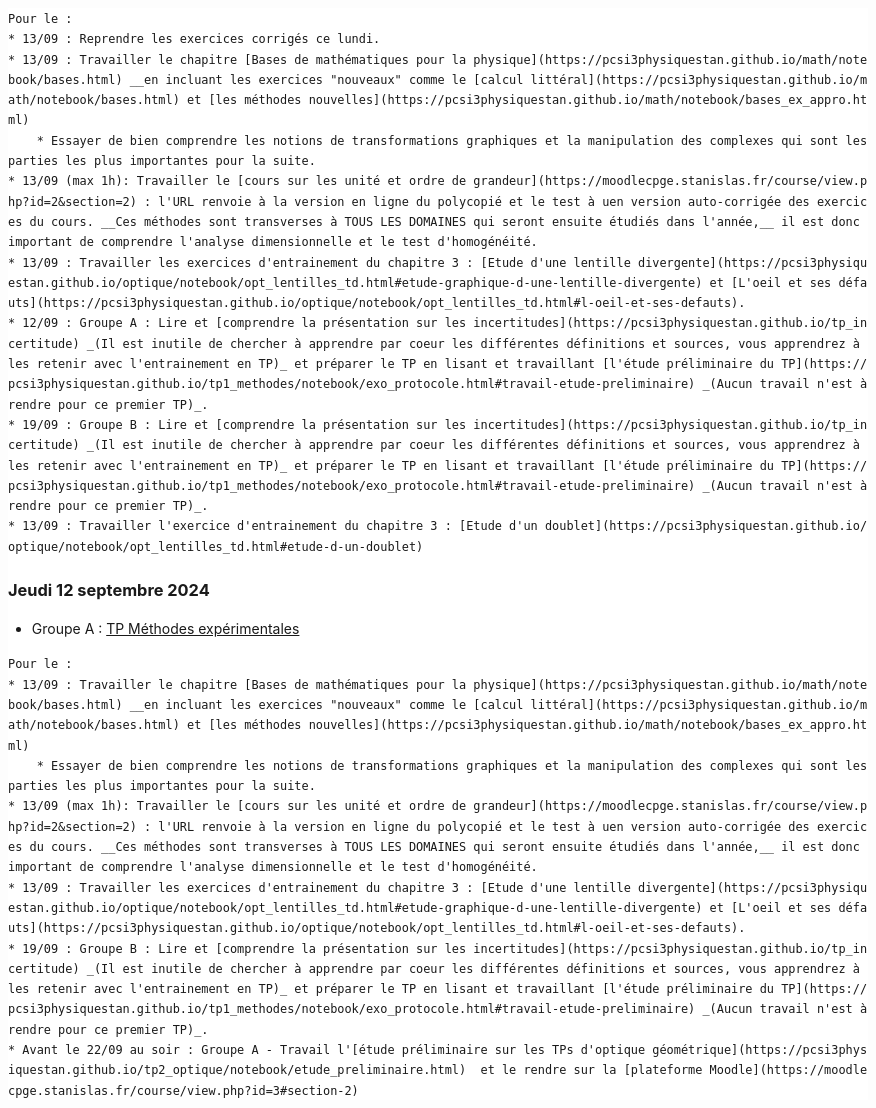 ```{topic} Travail à faire
Pour le :
* 13/09 : Reprendre les exercices corrigés ce lundi.
* 13/09 : Travailler le chapitre [Bases de mathématiques pour la physique](https://pcsi3physiquestan.github.io/math/notebook/bases.html) __en incluant les exercices "nouveaux" comme le [calcul littéral](https://pcsi3physiquestan.github.io/math/notebook/bases.html) et [les méthodes nouvelles](https://pcsi3physiquestan.github.io/math/notebook/bases_ex_appro.html)
    * Essayer de bien comprendre les notions de transformations graphiques et la manipulation des complexes qui sont les parties les plus importantes pour la suite.
* 13/09 (max 1h): Travailler le [cours sur les unité et ordre de grandeur](https://moodlecpge.stanislas.fr/course/view.php?id=2&section=2) : l'URL renvoie à la version en ligne du polycopié et le test à uen version auto-corrigée des exercices du cours. __Ces méthodes sont transverses à TOUS LES DOMAINES qui seront ensuite étudiés dans l'année,__ il est donc important de comprendre l'analyse dimensionnelle et le test d'homogénéité.
* 13/09 : Travailler les exercices d'entrainement du chapitre 3 : [Etude d'une lentille divergente](https://pcsi3physiquestan.github.io/optique/notebook/opt_lentilles_td.html#etude-graphique-d-une-lentille-divergente) et [L'oeil et ses défauts](https://pcsi3physiquestan.github.io/optique/notebook/opt_lentilles_td.html#l-oeil-et-ses-defauts).
* 12/09 : Groupe A : Lire et [comprendre la présentation sur les incertitudes](https://pcsi3physiquestan.github.io/tp_incertitude) _(Il est inutile de chercher à apprendre par coeur les différentes définitions et sources, vous apprendrez à les retenir avec l'entrainement en TP)_ et préparer le TP en lisant et travaillant [l'étude préliminaire du TP](https://pcsi3physiquestan.github.io/tp1_methodes/notebook/exo_protocole.html#travail-etude-preliminaire) _(Aucun travail n'est à rendre pour ce premier TP)_.
* 19/09 : Groupe B : Lire et [comprendre la présentation sur les incertitudes](https://pcsi3physiquestan.github.io/tp_incertitude) _(Il est inutile de chercher à apprendre par coeur les différentes définitions et sources, vous apprendrez à les retenir avec l'entrainement en TP)_ et préparer le TP en lisant et travaillant [l'étude préliminaire du TP](https://pcsi3physiquestan.github.io/tp1_methodes/notebook/exo_protocole.html#travail-etude-preliminaire) _(Aucun travail n'est à rendre pour ce premier TP)_.
* 13/09 : Travailler l'exercice d'entrainement du chapitre 3 : [Etude d'un doublet](https://pcsi3physiquestan.github.io/optique/notebook/opt_lentilles_td.html#etude-d-un-doublet)
```

### Jeudi  12 septembre 2024
* Groupe A : [TP Méthodes expérimentales](https://pcsi3physiquestan.github.io/tp1_methodes/tp1_methodes.html)

```{topic} Travail à faire
Pour le :
* 13/09 : Travailler le chapitre [Bases de mathématiques pour la physique](https://pcsi3physiquestan.github.io/math/notebook/bases.html) __en incluant les exercices "nouveaux" comme le [calcul littéral](https://pcsi3physiquestan.github.io/math/notebook/bases.html) et [les méthodes nouvelles](https://pcsi3physiquestan.github.io/math/notebook/bases_ex_appro.html)
    * Essayer de bien comprendre les notions de transformations graphiques et la manipulation des complexes qui sont les parties les plus importantes pour la suite.
* 13/09 (max 1h): Travailler le [cours sur les unité et ordre de grandeur](https://moodlecpge.stanislas.fr/course/view.php?id=2&section=2) : l'URL renvoie à la version en ligne du polycopié et le test à uen version auto-corrigée des exercices du cours. __Ces méthodes sont transverses à TOUS LES DOMAINES qui seront ensuite étudiés dans l'année,__ il est donc important de comprendre l'analyse dimensionnelle et le test d'homogénéité.
* 13/09 : Travailler les exercices d'entrainement du chapitre 3 : [Etude d'une lentille divergente](https://pcsi3physiquestan.github.io/optique/notebook/opt_lentilles_td.html#etude-graphique-d-une-lentille-divergente) et [L'oeil et ses défauts](https://pcsi3physiquestan.github.io/optique/notebook/opt_lentilles_td.html#l-oeil-et-ses-defauts).
* 19/09 : Groupe B : Lire et [comprendre la présentation sur les incertitudes](https://pcsi3physiquestan.github.io/tp_incertitude) _(Il est inutile de chercher à apprendre par coeur les différentes définitions et sources, vous apprendrez à les retenir avec l'entrainement en TP)_ et préparer le TP en lisant et travaillant [l'étude préliminaire du TP](https://pcsi3physiquestan.github.io/tp1_methodes/notebook/exo_protocole.html#travail-etude-preliminaire) _(Aucun travail n'est à rendre pour ce premier TP)_.
* Avant le 22/09 au soir : Groupe A - Travail l'[étude préliminaire sur les TPs d'optique géométrique](https://pcsi3physiquestan.github.io/tp2_optique/notebook/etude_preliminaire.html)  et le rendre sur la [plateforme Moodle](https://moodlecpge.stanislas.fr/course/view.php?id=3#section-2)
```